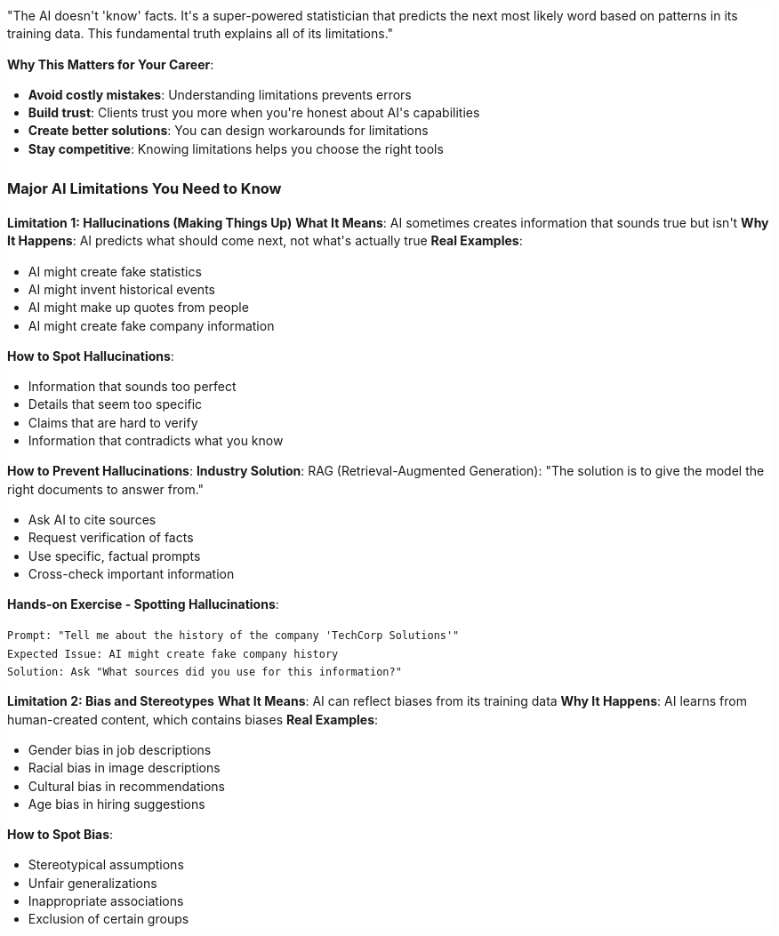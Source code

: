 "The AI doesn't 'know' facts. It's a super-powered statistician that predicts the next most likely word based on patterns in its training data. This fundamental truth explains all of its limitations."

**Why This Matters for Your Career**:
- **Avoid costly mistakes**: Understanding limitations prevents errors
- **Build trust**: Clients trust you more when you're honest about AI's capabilities
- **Create better solutions**: You can design workarounds for limitations
- **Stay competitive**: Knowing limitations helps you choose the right tools

### **Major AI Limitations You Need to Know**

**Limitation 1: Hallucinations (Making Things Up)**
**What It Means**: AI sometimes creates information that sounds true but isn't
**Why It Happens**: AI predicts what should come next, not what's actually true
**Real Examples**:
- AI might create fake statistics
- AI might invent historical events
- AI might make up quotes from people
- AI might create fake company information

**How to Spot Hallucinations**:
- Information that sounds too perfect
- Details that seem too specific
- Claims that are hard to verify
- Information that contradicts what you know

**How to Prevent Hallucinations**:
**Industry Solution**: RAG (Retrieval-Augmented Generation): "The solution is to give the model the right documents to answer from."
- Ask AI to cite sources
- Request verification of facts
- Use specific, factual prompts
- Cross-check important information

**Hands-on Exercise - Spotting Hallucinations**:
```
Prompt: "Tell me about the history of the company 'TechCorp Solutions'"
Expected Issue: AI might create fake company history
Solution: Ask "What sources did you use for this information?"
```

**Limitation 2: Bias and Stereotypes**
**What It Means**: AI can reflect biases from its training data
**Why It Happens**: AI learns from human-created content, which contains biases
**Real Examples**:
- Gender bias in job descriptions
- Racial bias in image descriptions
- Cultural bias in recommendations
- Age bias in hiring suggestions

**How to Spot Bias**:
- Stereotypical assumptions
- Unfair generalizations
- Inappropriate associations
- Exclusion of certain groups
